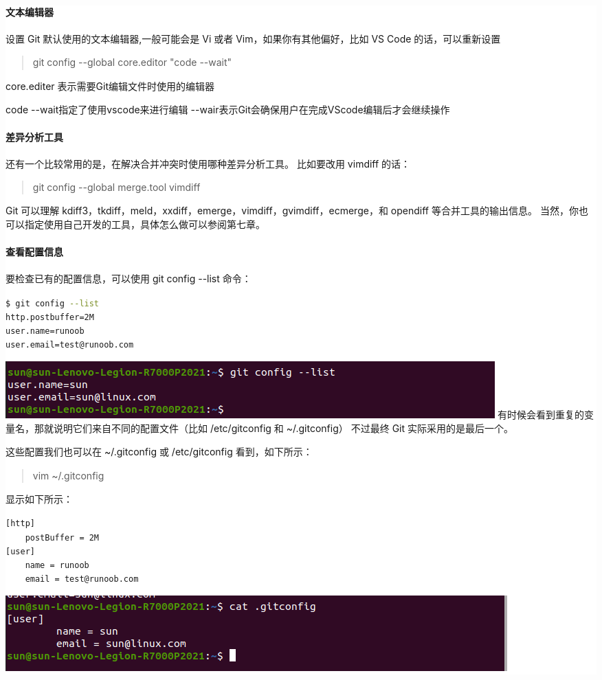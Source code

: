 #### 文本编辑器

设置 Git 默认使用的文本编辑器,一般可能会是 Vi 或者 Vim，如果你有其他偏好，比如 VS Code 的话，可以重新设置

> git config --global core.editor "code --wait"

core.editer 表示需要Git编辑文件时使用的编辑器

code --wait指定了使用vscode来进行编辑 --wair表示Git会确保用户在完成VScode编辑后才会继续操作

#### 差异分析工具

还有一个比较常用的是，在解决合并冲突时使用哪种差异分析工具。
比如要改用 vimdiff 的话：

> git config --global merge.tool vimdiff

Git 可以理解 kdiff3，tkdiff，meld，xxdiff，emerge，vimdiff，gvimdiff，ecmerge，和 opendiff 等合并工具的输出信息。
当然，你也可以指定使用自己开发的工具，具体怎么做可以参阅第七章。

#### 查看配置信息

要检查已有的配置信息，可以使用 git config --list 命令：

```bash
$ git config --list
http.postbuffer=2M
user.name=runoob
user.email=test@runoob.com
```
![alt](./imags/Snipaste_2024-11-14_21-04-04.png)
有时候会看到重复的变量名，那就说明它们来自不同的配置文件（比如 /etc/gitconfig 和 ~/.gitconfig）
不过最终 Git 实际采用的是最后一个。 

这些配置我们也可以在 ~/.gitconfig 或 /etc/gitconfig 看到，如下所示：

> vim ~/.gitconfig 

显示如下所示：
```bash
[http]
    postBuffer = 2M
[user]
    name = runoob
    email = test@runoob.com
```

![alt](./imags/Snipaste_2024-11-14_21-18-09.png)
